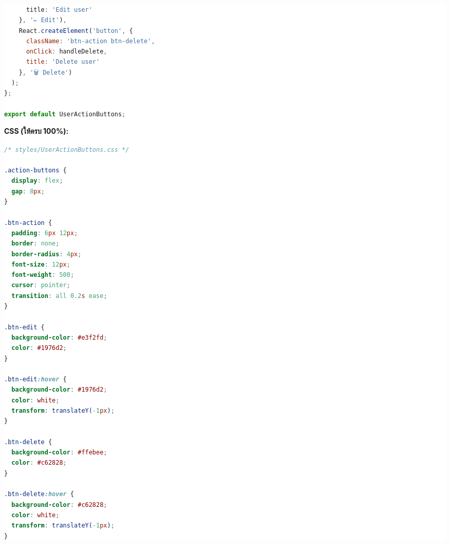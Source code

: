 ```javascript
      title: 'Edit user'
    }, '✏️ Edit'),
    React.createElement('button', {
      className: 'btn-action btn-delete',
      onClick: handleDelete,
      title: 'Delete user'
    }, '🗑️ Delete')
  );
};

export default UserActionButtons;
```

**CSS (ให้ครบ 100%):**
```css
/* styles/UserActionButtons.css */

.action-buttons {
  display: flex;
  gap: 8px;
}

.btn-action {
  padding: 6px 12px;
  border: none;
  border-radius: 4px;
  font-size: 12px;
  font-weight: 500;
  cursor: pointer;
  transition: all 0.2s ease;
}

.btn-edit {
  background-color: #e3f2fd;
  color: #1976d2;
}

.btn-edit:hover {
  background-color: #1976d2;
  color: white;
  transform: translateY(-1px);
}

.btn-delete {
  background-color: #ffebee;
  color: #c62828;
}

.btn-delete:hover {
  background-color: #c62828;
  color: white;
  transform: translateY(-1px);
}
```

